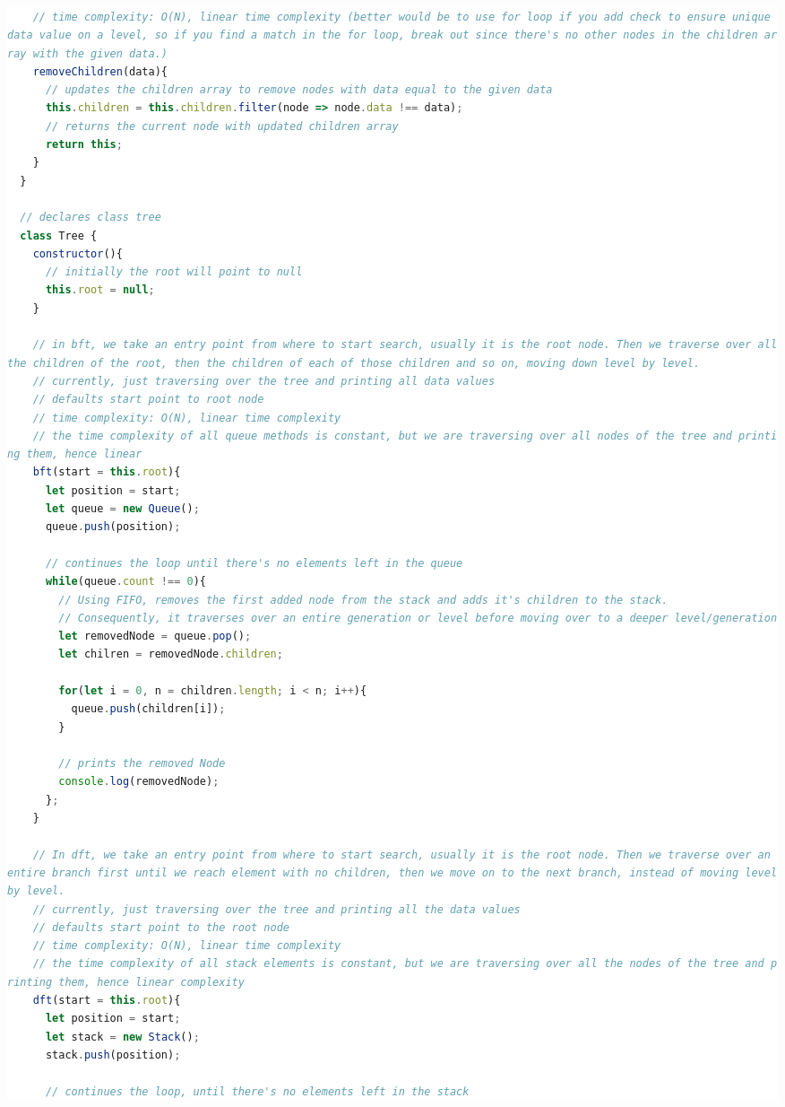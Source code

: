 ```js
    // time complexity: O(N), linear time complexity (better would be to use for loop if you add check to ensure unique data value on a level, so if you find a match in the for loop, break out since there's no other nodes in the children array with the given data.)
    removeChildren(data){
      // updates the children array to remove nodes with data equal to the given data
      this.children = this.children.filter(node => node.data !== data);
      // returns the current node with updated children array
      return this; 
    }
  }

  // declares class tree
  class Tree {
    constructor(){
      // initially the root will point to null
      this.root = null;
    }

    // in bft, we take an entry point from where to start search, usually it is the root node. Then we traverse over all the children of the root, then the children of each of those children and so on, moving down level by level.
    // currently, just traversing over the tree and printing all data values
    // defaults start point to root node
    // time complexity: O(N), linear time complexity
    // the time complexity of all queue methods is constant, but we are traversing over all nodes of the tree and printing them, hence linear
    bft(start = this.root){
      let position = start;
      let queue = new Queue();
      queue.push(position);

      // continues the loop until there's no elements left in the queue
      while(queue.count !== 0){
        // Using FIFO, removes the first added node from the stack and adds it's children to the stack.
        // Consequently, it traverses over an entire generation or level before moving over to a deeper level/generation
        let removedNode = queue.pop();
        let chilren = removedNode.children;

        for(let i = 0, n = children.length; i < n; i++){
          queue.push(children[i]);
        }

        // prints the removed Node
        console.log(removedNode);
      };
    }

    // In dft, we take an entry point from where to start search, usually it is the root node. Then we traverse over an entire branch first until we reach element with no children, then we move on to the next branch, instead of moving level by level.
    // currently, just traversing over the tree and printing all the data values
    // defaults start point to the root node
    // time complexity: O(N), linear time complexity
    // the time complexity of all stack elements is constant, but we are traversing over all the nodes of the tree and printing them, hence linear complexity
    dft(start = this.root){
      let position = start;
      let stack = new Stack();
      stack.push(position);

      // continues the loop, until there's no elements left in the stack
```